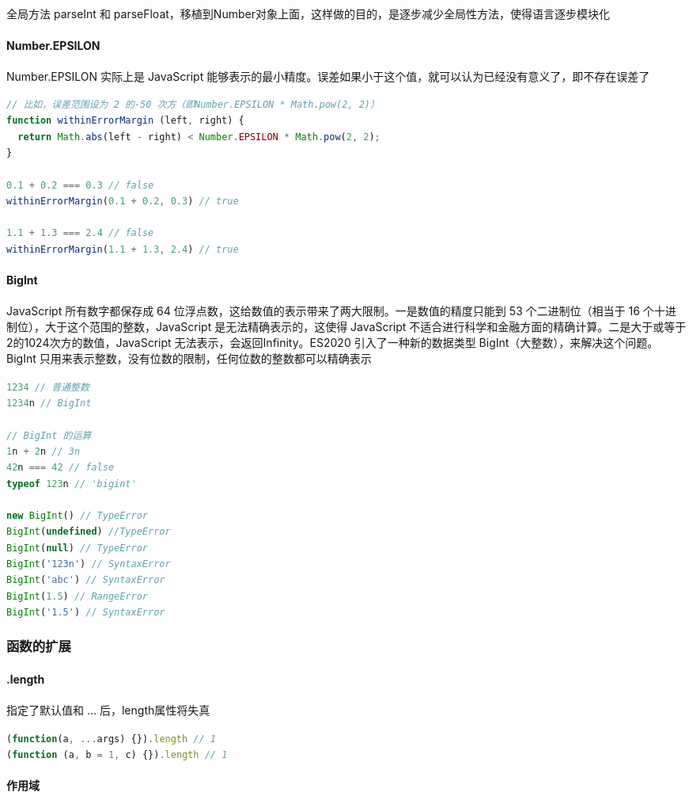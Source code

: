 全局方法 parseInt 和 parseFloat，移植到Number对象上面，这样做的目的，是逐步减少全局性方法，使得语言逐步模块化

#### Number.EPSILON

Number.EPSILON 实际上是 JavaScript 能够表示的最小精度。误差如果小于这个值，就可以认为已经没有意义了，即不存在误差了

```ts
// 比如，误差范围设为 2 的-50 次方（即Number.EPSILON * Math.pow(2, 2)）
function withinErrorMargin (left, right) {
  return Math.abs(left - right) < Number.EPSILON * Math.pow(2, 2);
}

0.1 + 0.2 === 0.3 // false
withinErrorMargin(0.1 + 0.2, 0.3) // true

1.1 + 1.3 === 2.4 // false
withinErrorMargin(1.1 + 1.3, 2.4) // true
```

#### BigInt

JavaScript 所有数字都保存成 64 位浮点数，这给数值的表示带来了两大限制。一是数值的精度只能到 53 个二进制位（相当于 16 个十进制位），大于这个范围的整数，JavaScript 是无法精确表示的，这使得 JavaScript 不适合进行科学和金融方面的精确计算。二是大于或等于2的1024次方的数值，JavaScript 无法表示，会返回Infinity。ES2020 引入了一种新的数据类型 BigInt（大整数），来解决这个问题。BigInt 只用来表示整数，没有位数的限制，任何位数的整数都可以精确表示

```ts
1234 // 普通整数
1234n // BigInt

// BigInt 的运算
1n + 2n // 3n
42n === 42 // false
typeof 123n // 'bigint'

new BigInt() // TypeError
BigInt(undefined) //TypeError
BigInt(null) // TypeError
BigInt('123n') // SyntaxError
BigInt('abc') // SyntaxError
BigInt(1.5) // RangeError
BigInt('1.5') // SyntaxError
```

### 函数的扩展

#### .length

指定了默认值和 ... 后，length属性将失真

```ts
(function(a, ...args) {}).length // 1
(function (a, b = 1, c) {}).length // 1
```

#### 作用域
